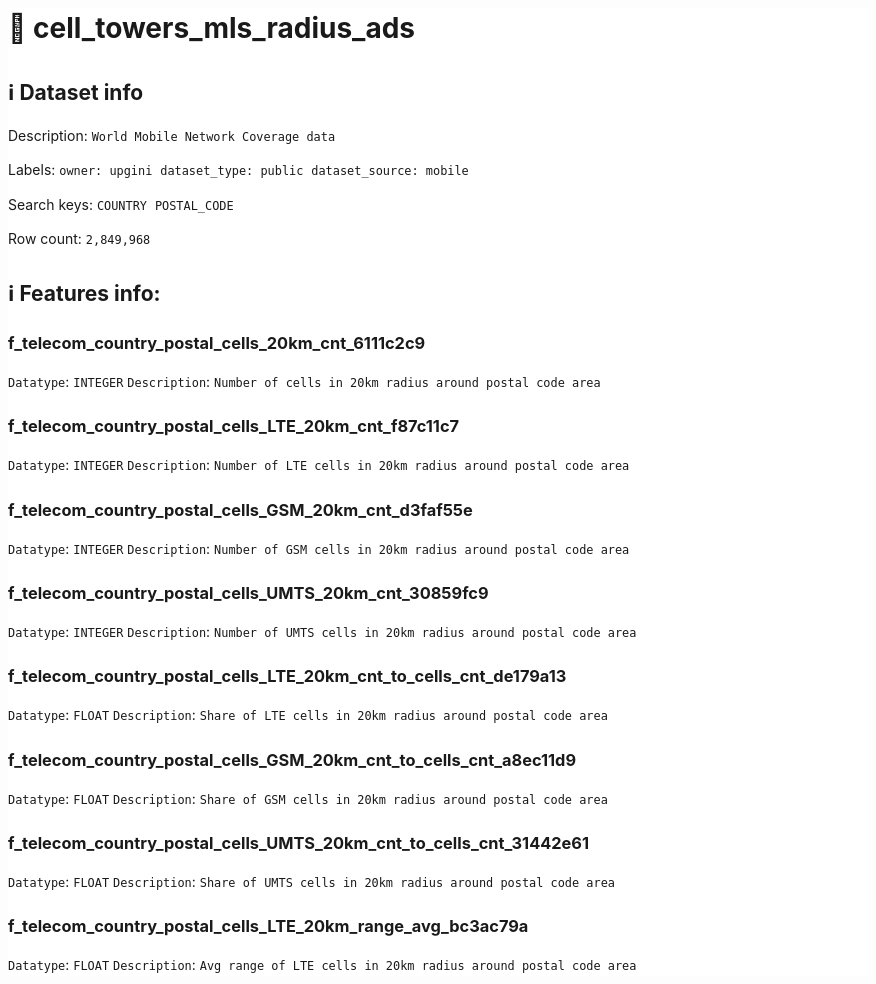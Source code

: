 # 📖 cell_towers_mls_radius_ads 
## ℹ️ Dataset info 
Description: `World Mobile Network Coverage data` 

Labels: ` owner: upgini ` &nbsp;` dataset_type: public ` &nbsp;` dataset_source: mobile ` &nbsp;

Search keys: 
` COUNTRY ` &nbsp;` POSTAL_CODE ` &nbsp;

Row count: `2,849,968` 

## ℹ️ Features info:

### f_telecom_country_postal_cells_20km_cnt_6111c2c9
`Datatype`: `INTEGER`
`Description`: `Number of cells in 20km radius around postal code area`

### f_telecom_country_postal_cells_LTE_20km_cnt_f87c11c7
`Datatype`: `INTEGER`
`Description`: `Number of LTE cells in 20km radius around postal code area`

### f_telecom_country_postal_cells_GSM_20km_cnt_d3faf55e
`Datatype`: `INTEGER`
`Description`: `Number of GSM cells in 20km radius around postal code area`

### f_telecom_country_postal_cells_UMTS_20km_cnt_30859fc9
`Datatype`: `INTEGER`
`Description`: `Number of UMTS cells in 20km radius around postal code area`

### f_telecom_country_postal_cells_LTE_20km_cnt_to_cells_cnt_de179a13
`Datatype`: `FLOAT`
`Description`: `Share of LTE cells in 20km radius around postal code area`

### f_telecom_country_postal_cells_GSM_20km_cnt_to_cells_cnt_a8ec11d9
`Datatype`: `FLOAT`
`Description`: `Share of GSM cells in 20km radius around postal code area`

### f_telecom_country_postal_cells_UMTS_20km_cnt_to_cells_cnt_31442e61
`Datatype`: `FLOAT`
`Description`: `Share of UMTS cells in 20km radius around postal code area`

### f_telecom_country_postal_cells_LTE_20km_range_avg_bc3ac79a
`Datatype`: `FLOAT`
`Description`: `Avg range of LTE cells in 20km radius around postal code area`
